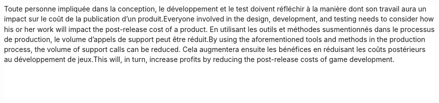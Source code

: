 <span data-ttu-id="7f079-178">Toute personne impliquée dans la conception, le développement et le test doivent réfléchir à la manière dont son travail aura un impact sur le coût de la publication d’un produit.</span><span class="sxs-lookup"><span data-stu-id="7f079-178">Everyone involved in the design, development, and testing needs to consider how his or her work will impact the post-release cost of a product.</span></span> <span data-ttu-id="7f079-179">En utilisant les outils et méthodes susmentionnés dans le processus de production, le volume d’appels de support peut être réduit.</span><span class="sxs-lookup"><span data-stu-id="7f079-179">By using the aforementioned tools and methods in the production process, the volume of support calls can be reduced.</span></span> <span data-ttu-id="7f079-180">Cela augmentera ensuite les bénéfices en réduisant les coûts postérieurs au développement de jeux.</span><span class="sxs-lookup"><span data-stu-id="7f079-180">This will, in turn, increase profits by reducing the post-release costs of game development.</span></span>

 

 